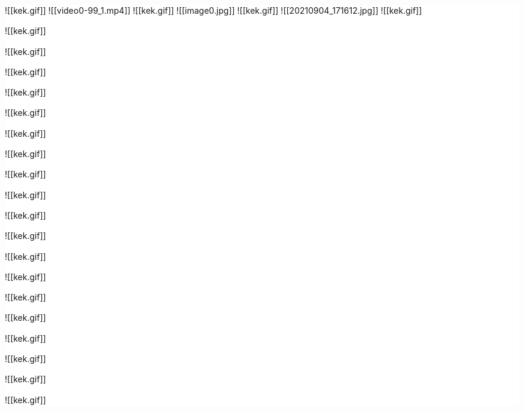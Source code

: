 ![[kek.gif]]
![[video0-99_1.mp4]]
![[kek.gif]]
![[image0.jpg]]
![[kek.gif]]
![[20210904_171612.jpg]]
![[kek.gif]]

![[kek.gif]]

![[kek.gif]]

![[kek.gif]]

![[kek.gif]]

![[kek.gif]]

![[kek.gif]]

![[kek.gif]]

![[kek.gif]]

![[kek.gif]]

![[kek.gif]]

![[kek.gif]]

![[kek.gif]]

![[kek.gif]]

![[kek.gif]]

![[kek.gif]]

![[kek.gif]]

![[kek.gif]]

![[kek.gif]]

![[kek.gif]]

